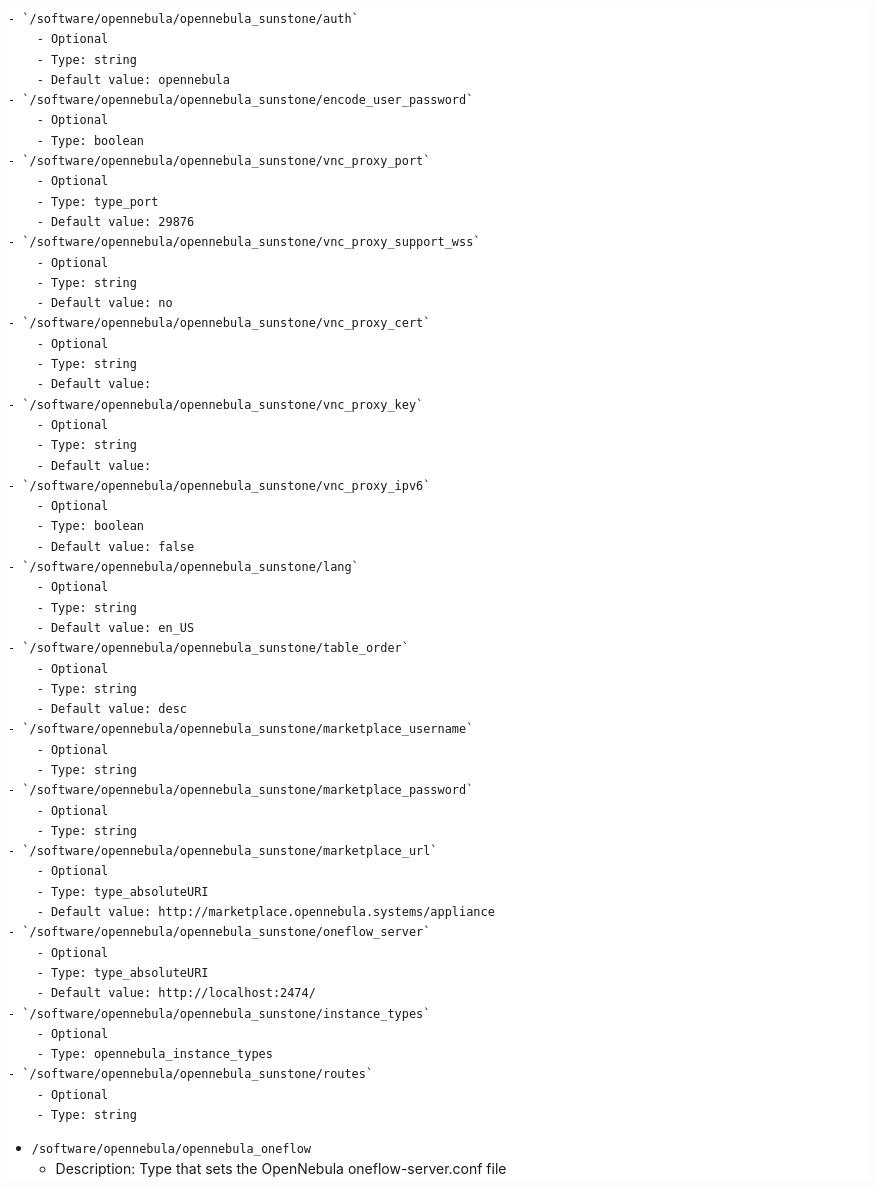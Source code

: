     - `/software/opennebula/opennebula_sunstone/auth`
        - Optional
        - Type: string
        - Default value: opennebula
    - `/software/opennebula/opennebula_sunstone/encode_user_password`
        - Optional
        - Type: boolean
    - `/software/opennebula/opennebula_sunstone/vnc_proxy_port`
        - Optional
        - Type: type_port
        - Default value: 29876
    - `/software/opennebula/opennebula_sunstone/vnc_proxy_support_wss`
        - Optional
        - Type: string
        - Default value: no
    - `/software/opennebula/opennebula_sunstone/vnc_proxy_cert`
        - Optional
        - Type: string
        - Default value:
    - `/software/opennebula/opennebula_sunstone/vnc_proxy_key`
        - Optional
        - Type: string
        - Default value:
    - `/software/opennebula/opennebula_sunstone/vnc_proxy_ipv6`
        - Optional
        - Type: boolean
        - Default value: false
    - `/software/opennebula/opennebula_sunstone/lang`
        - Optional
        - Type: string
        - Default value: en_US
    - `/software/opennebula/opennebula_sunstone/table_order`
        - Optional
        - Type: string
        - Default value: desc
    - `/software/opennebula/opennebula_sunstone/marketplace_username`
        - Optional
        - Type: string
    - `/software/opennebula/opennebula_sunstone/marketplace_password`
        - Optional
        - Type: string
    - `/software/opennebula/opennebula_sunstone/marketplace_url`
        - Optional
        - Type: type_absoluteURI
        - Default value: http://marketplace.opennebula.systems/appliance
    - `/software/opennebula/opennebula_sunstone/oneflow_server`
        - Optional
        - Type: type_absoluteURI
        - Default value: http://localhost:2474/
    - `/software/opennebula/opennebula_sunstone/instance_types`
        - Optional
        - Type: opennebula_instance_types
    - `/software/opennebula/opennebula_sunstone/routes`
        - Optional
        - Type: string
 - `/software/opennebula/opennebula_oneflow`
    - Description:
Type that sets the OpenNebula
oneflow-server.conf file

